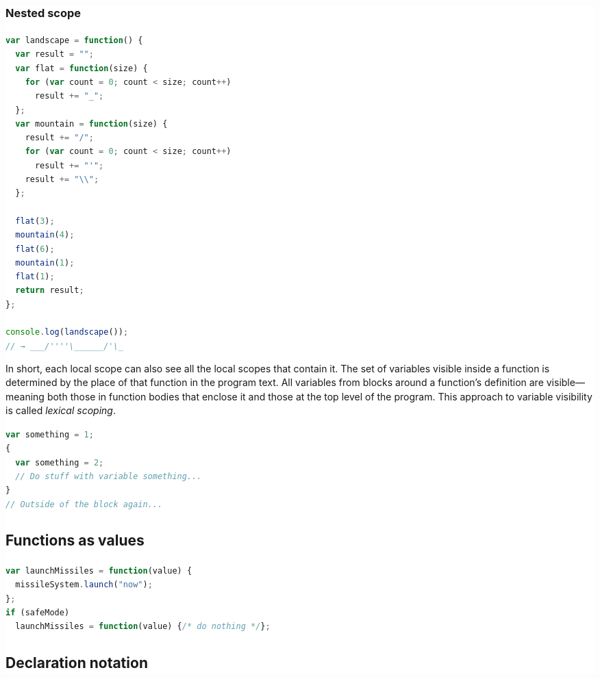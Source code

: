 ### Nested scope

```js
var landscape = function() {
  var result = "";
  var flat = function(size) {
    for (var count = 0; count < size; count++)
      result += "_";
  };
  var mountain = function(size) {
    result += "/";
    for (var count = 0; count < size; count++)
      result += "'";
    result += "\\";
  };

  flat(3);
  mountain(4);
  flat(6);
  mountain(1);
  flat(1);
  return result;
};

console.log(landscape());
// → ___/''''\______/'\_
```
In short, each local scope can also see all the local scopes that contain it. The set of variables visible inside a function is determined by the place of that function in the program text. All variables from blocks around a function’s definition are visible—meaning both those in function bodies that enclose it and those at the top level of the program. This approach to variable visibility is called *lexical scoping*.

```js
var something = 1;
{
  var something = 2;
  // Do stuff with variable something...
}
// Outside of the block again...
```

## Functions as values

```js
var launchMissiles = function(value) {
  missileSystem.launch("now");
};
if (safeMode)
  launchMissiles = function(value) {/* do nothing */};
```

## Declaration notation
